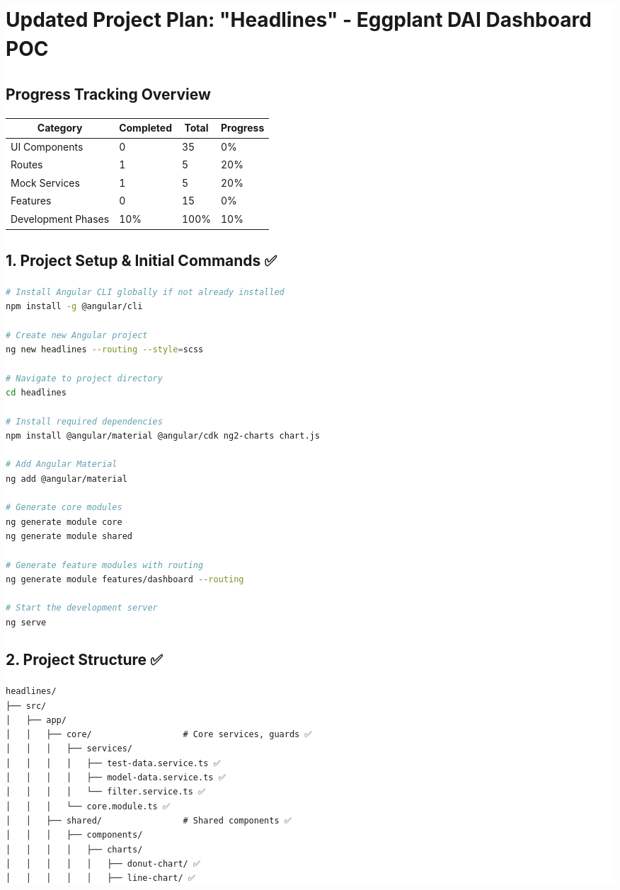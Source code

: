 # Updated Project Plan: "Headlines" - Eggplant DAI Dashboard POC

## Progress Tracking Overview

| Category | Completed | Total | Progress |
|----|----|----|----|
| UI Components | 0 | 35 | 0% |
| Routes | 1 | 5 | 20% |
| Mock Services | 1 | 5 | 20% |
| Features | 0 | 15 | 0% |
| Development Phases | 10% | 100% | 10% |

## 1. Project Setup & Initial Commands ✅

```bash
# Install Angular CLI globally if not already installed
npm install -g @angular/cli

# Create new Angular project
ng new headlines --routing --style=scss

# Navigate to project directory
cd headlines

# Install required dependencies
npm install @angular/material @angular/cdk ng2-charts chart.js

# Add Angular Material
ng add @angular/material

# Generate core modules
ng generate module core
ng generate module shared

# Generate feature modules with routing
ng generate module features/dashboard --routing

# Start the development server
ng serve
```

## 2. Project Structure ✅

```
headlines/
├── src/
│   ├── app/
│   │   ├── core/                  # Core services, guards ✅
│   │   │   ├── services/
│   │   │   │   ├── test-data.service.ts ✅
│   │   │   │   ├── model-data.service.ts ✅
│   │   │   │   └── filter.service.ts ✅
│   │   │   └── core.module.ts ✅
│   │   ├── shared/                # Shared components ✅
│   │   │   ├── components/
│   │   │   │   ├── charts/
│   │   │   │   │   ├── donut-chart/ ✅
│   │   │   │   │   ├── line-chart/ ✅
```